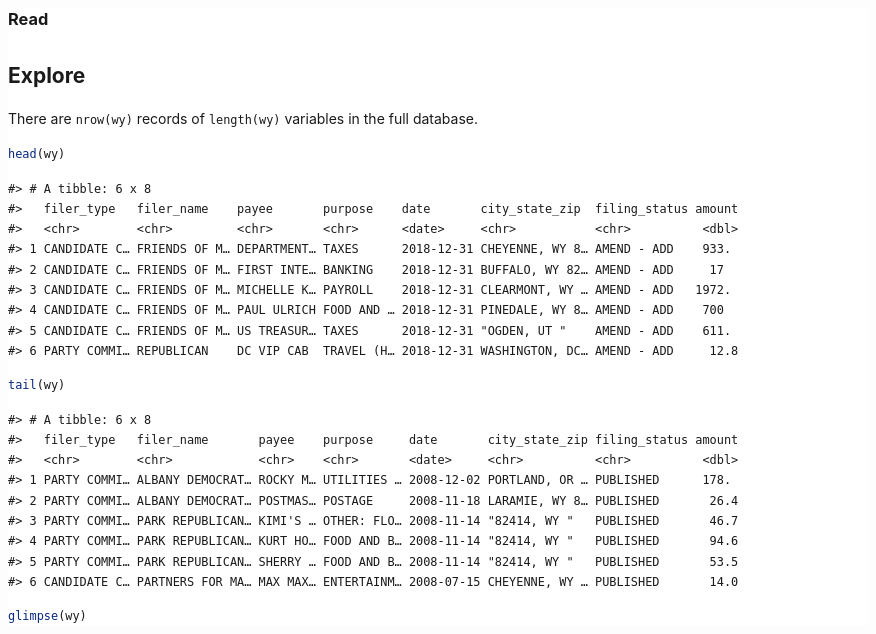 ### Read

## Explore

There are `nrow(wy)` records of `length(wy)` variables in the full
database.

``` r
head(wy)
```

    #> # A tibble: 6 x 8
    #>   filer_type   filer_name    payee       purpose    date       city_state_zip  filing_status amount
    #>   <chr>        <chr>         <chr>       <chr>      <date>     <chr>           <chr>          <dbl>
    #> 1 CANDIDATE C… FRIENDS OF M… DEPARTMENT… TAXES      2018-12-31 CHEYENNE, WY 8… AMEND - ADD    933. 
    #> 2 CANDIDATE C… FRIENDS OF M… FIRST INTE… BANKING    2018-12-31 BUFFALO, WY 82… AMEND - ADD     17  
    #> 3 CANDIDATE C… FRIENDS OF M… MICHELLE K… PAYROLL    2018-12-31 CLEARMONT, WY … AMEND - ADD   1972. 
    #> 4 CANDIDATE C… FRIENDS OF M… PAUL ULRICH FOOD AND … 2018-12-31 PINEDALE, WY 8… AMEND - ADD    700  
    #> 5 CANDIDATE C… FRIENDS OF M… US TREASUR… TAXES      2018-12-31 "OGDEN, UT "    AMEND - ADD    611. 
    #> 6 PARTY COMMI… REPUBLICAN    DC VIP CAB  TRAVEL (H… 2018-12-31 WASHINGTON, DC… AMEND - ADD     12.8

``` r
tail(wy)
```

    #> # A tibble: 6 x 8
    #>   filer_type   filer_name       payee    purpose     date       city_state_zip filing_status amount
    #>   <chr>        <chr>            <chr>    <chr>       <date>     <chr>          <chr>          <dbl>
    #> 1 PARTY COMMI… ALBANY DEMOCRAT… ROCKY M… UTILITIES … 2008-12-02 PORTLAND, OR … PUBLISHED      178. 
    #> 2 PARTY COMMI… ALBANY DEMOCRAT… POSTMAS… POSTAGE     2008-11-18 LARAMIE, WY 8… PUBLISHED       26.4
    #> 3 PARTY COMMI… PARK REPUBLICAN… KIMI'S … OTHER: FLO… 2008-11-14 "82414, WY "   PUBLISHED       46.7
    #> 4 PARTY COMMI… PARK REPUBLICAN… KURT HO… FOOD AND B… 2008-11-14 "82414, WY "   PUBLISHED       94.6
    #> 5 PARTY COMMI… PARK REPUBLICAN… SHERRY … FOOD AND B… 2008-11-14 "82414, WY "   PUBLISHED       53.5
    #> 6 CANDIDATE C… PARTNERS FOR MA… MAX MAX… ENTERTAINM… 2008-07-15 CHEYENNE, WY … PUBLISHED       14.0

``` r
glimpse(wy)
```

